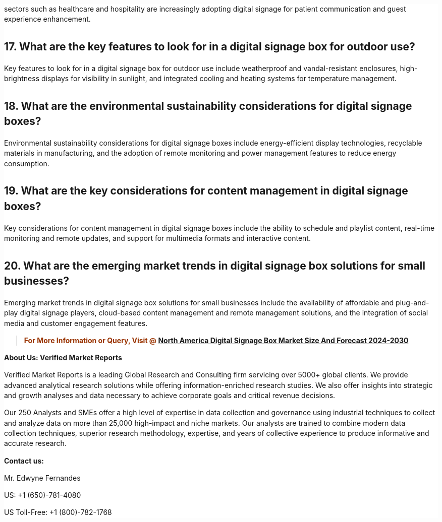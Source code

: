 sectors such as healthcare and hospitality are increasingly adopting digital signage for patient communication and guest experience enhancement.</p><h2>17. What are the key features to look for in a digital signage box for outdoor use?</div><div></h2><p>Key features to look for in a digital signage box for outdoor use include weatherproof and vandal-resistant enclosures, high-brightness displays for visibility in sunlight, and integrated cooling and heating systems for temperature management.</p><h2>18. What are the environmental sustainability considerations for digital signage boxes?</div><div></h2><p>Environmental sustainability considerations for digital signage boxes include energy-efficient display technologies, recyclable materials in manufacturing, and the adoption of remote monitoring and power management features to reduce energy consumption.</p><h2>19. What are the key considerations for content management in digital signage boxes?</div><div></h2><p>Key considerations for content management in digital signage boxes include the ability to schedule and playlist content, real-time monitoring and remote updates, and support for multimedia formats and interactive content.</p><h2>20. What are the emerging market trends in digital signage box solutions for small businesses?</div><div></h2><p>Emerging market trends in digital signage box solutions for small businesses include the availability of affordable and plug-and-play digital signage players, cloud-based content management and remote management solutions, and the integration of social media and customer engagement features.</p></body></html></p><blockquote><p><span style="color: #993300;"><strong>For More Information or Query, Visit @ <a href="https://www.verifiedmarketreports.com/product/digital-signage-box-market/">North America Digital Signage Box Market Size And Forecast 2024-2030</a></strong></span></p></blockquote><p><strong>About Us: Verified Market Reports</strong></p><p>Verified Market Reports is a leading Global Research and Consulting firm servicing over 5000+ global clients. We provide advanced analytical research solutions while offering information-enriched research studies. We also offer insights into strategic and growth analyses and data necessary to achieve corporate goals and critical revenue decisions.</p><p>Our 250 Analysts and SMEs offer a high level of expertise in data collection and governance using industrial techniques to collect and analyze data on more than 25,000 high-impact and niche markets. Our analysts are trained to combine modern data collection techniques, superior research methodology, expertise, and years of collective experience to produce informative and accurate research.</p><p><strong>Contact us:</strong></p><p>Mr. Edwyne Fernandes</p><p>US: +1 (650)-781-4080</p><p>US Toll-Free: +1 (800)-782-1768</p>
